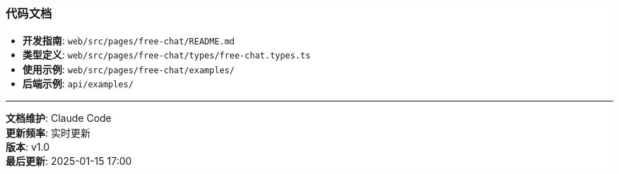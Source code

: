 ### 代码文档

- **开发指南**: `web/src/pages/free-chat/README.md`
- **类型定义**: `web/src/pages/free-chat/types/free-chat.types.ts`
- **使用示例**: `web/src/pages/free-chat/examples/`
- **后端示例**: `api/examples/`

---

**文档维护**: Claude Code  
**更新频率**: 实时更新  
**版本**: v1.0  
**最后更新**: 2025-01-15 17:00
